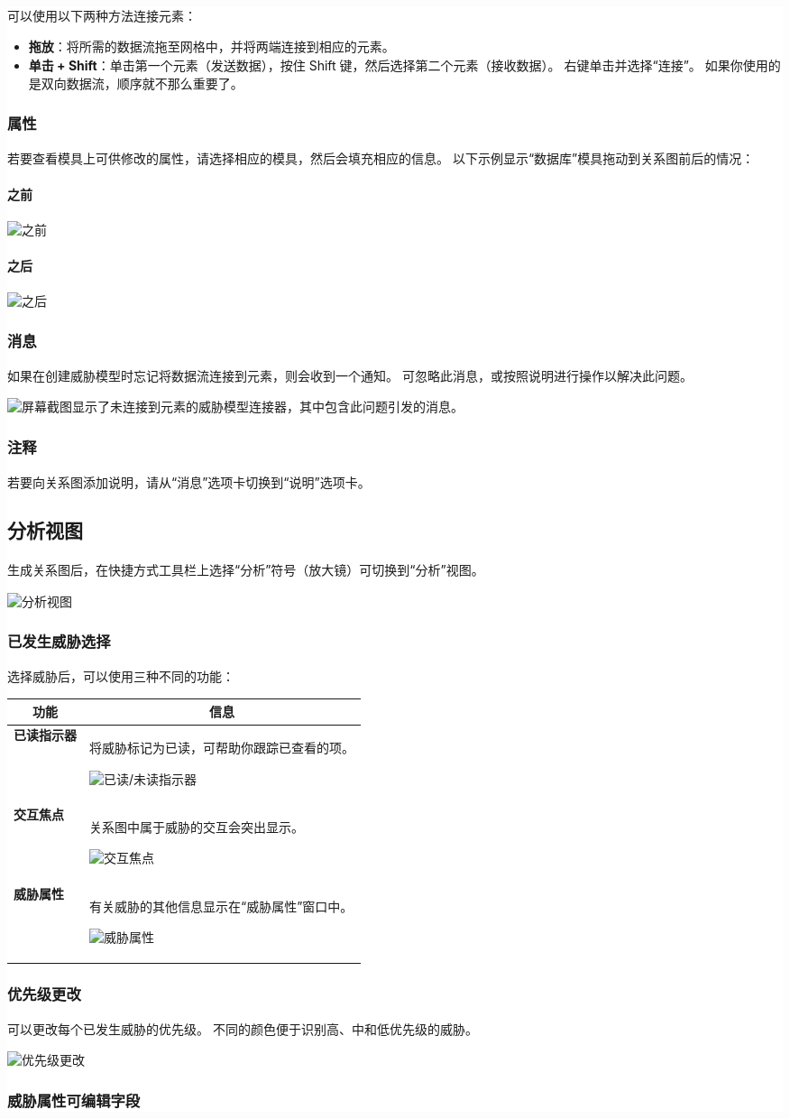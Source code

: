 可以使用以下两种方法连接元素：

- **拖放**：将所需的数据流拖至网格中，并将两端连接到相应的元素。
- **单击 + Shift**：单击第一个元素（发送数据），按住 Shift 键，然后选择第二个元素（接收数据）。 右键单击并选择“连接”。 如果你使用的是双向数据流，顺序就不那么重要了。

### <a name="properties"></a>属性

 若要查看模具上可供修改的属性，请选择相应的模具，然后会填充相应的信息。 以下示例显示“数据库”模具拖动到关系图前后的情况：

#### <a name="before"></a>之前

![之前](./media/threat-modeling-tool-feature-overview/properties1.png)

#### <a name="after"></a>之后

![之后](./media/threat-modeling-tool-feature-overview/properties2.png)

### <a name="messages"></a>消息

如果在创建威胁模型时忘记将数据流连接到元素，则会收到一个通知。 可忽略此消息，或按照说明进行操作以解决此问题。 

![屏幕截图显示了未连接到元素的威胁模型连接器，其中包含此问题引发的消息。](./media/threat-modeling-tool-feature-overview/messages.png)

### <a name="notes"></a>注释

若要向关系图添加说明，请从“消息”选项卡切换到“说明”选项卡。

## <a name="analysis-view"></a>分析视图

生成关系图后，在快捷方式工具栏上选择“分析”符号（放大镜）可切换到“分析”视图。

![分析视图](./media/threat-modeling-tool-feature-overview/analysisview.png)

### <a name="generated-threat-selection"></a>已发生威胁选择

选择威胁后，可以使用三种不同的功能：

| 功能                               | 信息      |
| --------------------------------------- | ------------ |
| **已读指示器** | <p>将威胁标记为已读，可帮助你跟踪已查看的项。</p><p>![已读/未读指示器](./media/threat-modeling-tool-feature-overview/readmode.png)</p> |
| **交互焦点** | <p>关系图中属于威胁的交互会突出显示。</p><p>![交互焦点](./media/threat-modeling-tool-feature-overview/interactionfocus.png)</p> |
| **威胁属性** | <p>有关威胁的其他信息显示在“威胁属性”窗口中。</p><p>![威胁属性](./media/threat-modeling-tool-feature-overview/threatproperties.png)</p> |

### <a name="priority-change"></a>优先级更改

可以更改每个已发生威胁的优先级。 不同的颜色便于识别高、中和低优先级的威胁。

![优先级更改](./media/threat-modeling-tool-feature-overview/prioritychange.png)

### <a name="threat-properties-editable-fields"></a>威胁属性可编辑字段
